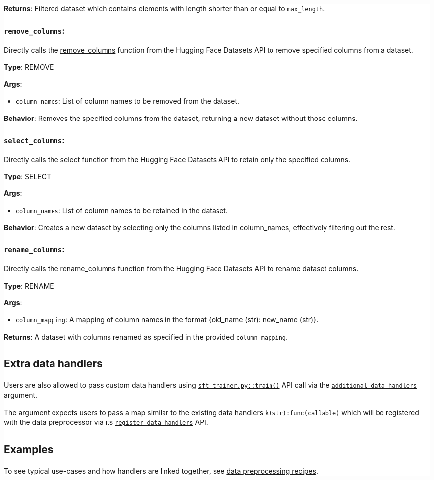 **Returns**: Filtered dataset which contains elements with length shorter than or equal to `max_length`.

### `remove_columns`:
Directly calls the [remove_columns](https://huggingface.co/docs/datasets/v3.2.0/en/package_reference/main_classes#datasets.Dataset.remove_columns) function from the Hugging Face Datasets API to remove specified columns from a dataset.

**Type**: REMOVE

**Args**:
 - `column_names`: List of column names to be removed from the dataset.

**Behavior**: Removes the specified columns from the dataset, returning a new dataset without those columns.

### `select_columns`:
Directly calls the [select function](https://huggingface.co/docs/datasets/v3.2.0/en/package_reference/main_classes#datasets.Dataset.select) from the Hugging Face Datasets API to retain only the specified columns.

**Type**: SELECT

**Args**:
 - `column_names`: List of column names to be retained in the dataset.

**Behavior**: Creates a new dataset by selecting only the columns listed in column_names, effectively filtering out the rest.

### `rename_columns`:
Directly calls the [rename_columns function](https://huggingface.co/docs/datasets/v3.2.0/en/package_reference/main_classes#datasets.Dataset.rename_columns) from the Hugging Face Datasets API to rename dataset columns.

**Type**: RENAME

**Args**:
 - `column_mapping`: A mapping of column names in the format {old_name (str): new_name (str)}.

**Returns**: A dataset with columns renamed as specified in the provided `column_mapping`.


## Extra data handlers
Users are also allowed to pass custom data handlers using [`sft_trainer.py::train()`](https://github.com/foundation-model-stack/fms-hf-tuning/blob/d7f06f5fc898eb700a9e89f08793b2735d97889c/tuning/sft_trainer.py#L71) API call via the [`additional_data_handlers`](https://github.com/foundation-model-stack/fms-hf-tuning/blob/d7f06f5fc898eb700a9e89f08793b2735d97889c/tuning/sft_trainer.py#L89) argument.

The argument expects users to pass a map similar to the existing data handlers `k(str):func(callable)` which will be registered with the data preprocessor via its [`register_data_handlers`](https://github.com/foundation-model-stack/fms-hf-tuning/blob/d7f06f5fc898eb700a9e89f08793b2735d97889c/tuning/data/data_processors.py#L65) API.

## Examples
To see typical use-cases and how handlers are linked together, see [data preprocessing recipes](./data-preprocessing-recipes.md).
